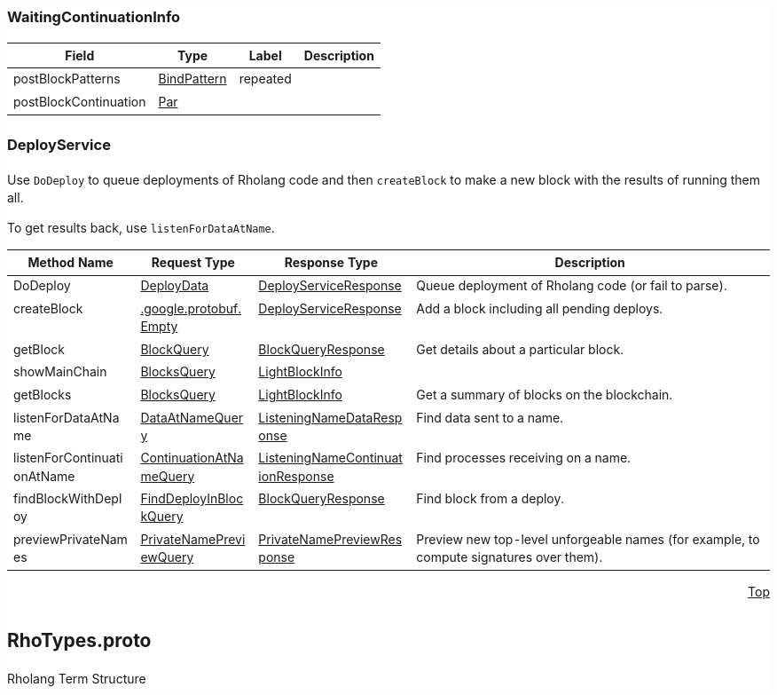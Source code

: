 




<a name="coop.rchain.casper.protocol.WaitingContinuationInfo"/>

### WaitingContinuationInfo



| Field | Type | Label | Description |
| ----- | ---- | ----- | ----------- |
| postBlockPatterns | [BindPattern](#BindPattern) | repeated |  |
| postBlockContinuation | [Par](#Par) |  |  |












<a name="coop.rchain.casper.protocol.DeployService"/>

### DeployService
Use `DoDeploy` to queue deployments of Rholang code and then
`createBlock` to make a new block with the results of running them
all.

To get results back, use `listenForDataAtName`.

| Method Name | Request Type | Response Type | Description |
| ----------- | ------------ | ------------- | ------------|
| DoDeploy | [DeployData](#coop.rchain.casper.protocol.DeployData) | [DeployServiceResponse](#coop.rchain.casper.protocol.DeployData) | Queue deployment of Rholang code (or fail to parse). |
| createBlock | [.google.protobuf.Empty](#google.protobuf.Empty) | [DeployServiceResponse](#google.protobuf.Empty) | Add a block including all pending deploys. |
| getBlock | [BlockQuery](#coop.rchain.casper.protocol.BlockQuery) | [BlockQueryResponse](#coop.rchain.casper.protocol.BlockQuery) | Get details about a particular block. |
| showMainChain | [BlocksQuery](#coop.rchain.casper.protocol.BlocksQuery) | [LightBlockInfo](#coop.rchain.casper.protocol.BlocksQuery) |  |
| getBlocks | [BlocksQuery](#coop.rchain.casper.protocol.BlocksQuery) | [LightBlockInfo](#coop.rchain.casper.protocol.BlocksQuery) | Get a summary of blocks on the blockchain. |
| listenForDataAtName | [DataAtNameQuery](#coop.rchain.casper.protocol.DataAtNameQuery) | [ListeningNameDataResponse](#coop.rchain.casper.protocol.DataAtNameQuery) | Find data sent to a name. |
| listenForContinuationAtName | [ContinuationAtNameQuery](#coop.rchain.casper.protocol.ContinuationAtNameQuery) | [ListeningNameContinuationResponse](#coop.rchain.casper.protocol.ContinuationAtNameQuery) | Find processes receiving on a name. |
| findBlockWithDeploy | [FindDeployInBlockQuery](#coop.rchain.casper.protocol.FindDeployInBlockQuery) | [BlockQueryResponse](#coop.rchain.casper.protocol.FindDeployInBlockQuery) | Find block from a deploy. |
| previewPrivateNames | [PrivateNamePreviewQuery](#coop.rchain.casper.protocol.PrivateNamePreviewQuery) | [PrivateNamePreviewResponse](#coop.rchain.casper.protocol.PrivateNamePreviewQuery) | Preview new top-level unforgeable names (for example, to compute signatures over them). |





<a name="RhoTypes.proto"/>
<p align="right"><a href="#top">Top</a></p>

## RhoTypes.proto
Rholang Term Structure
